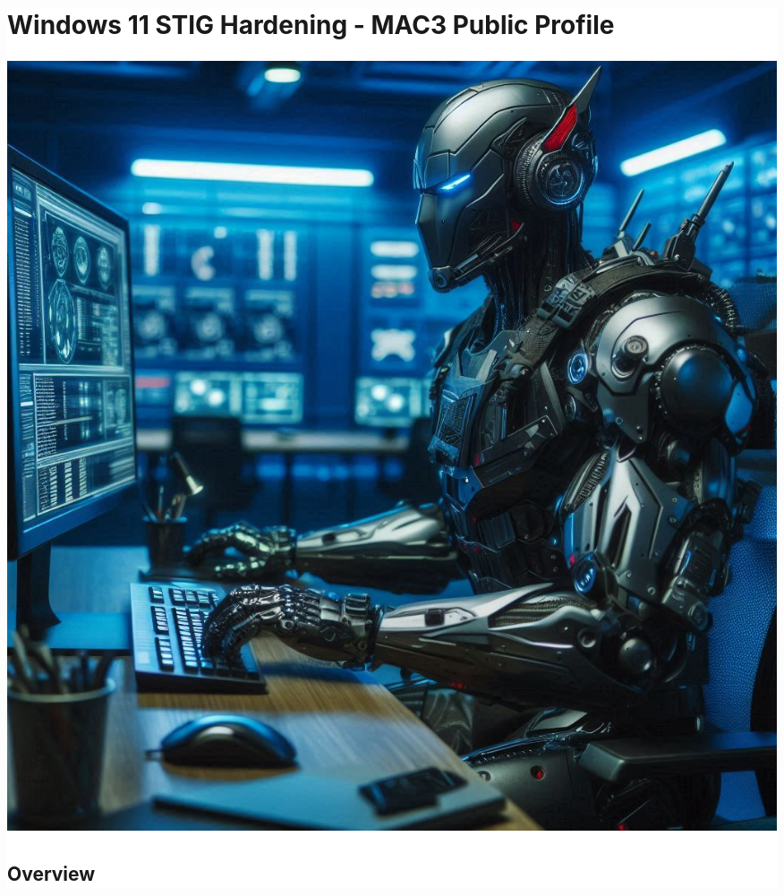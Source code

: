 # Windows 11 STIG Hardening - MAC3 Public Profile

![Security Shield](images/RobotArmor.png "Windows 11 Security Hardening")

## Overview
